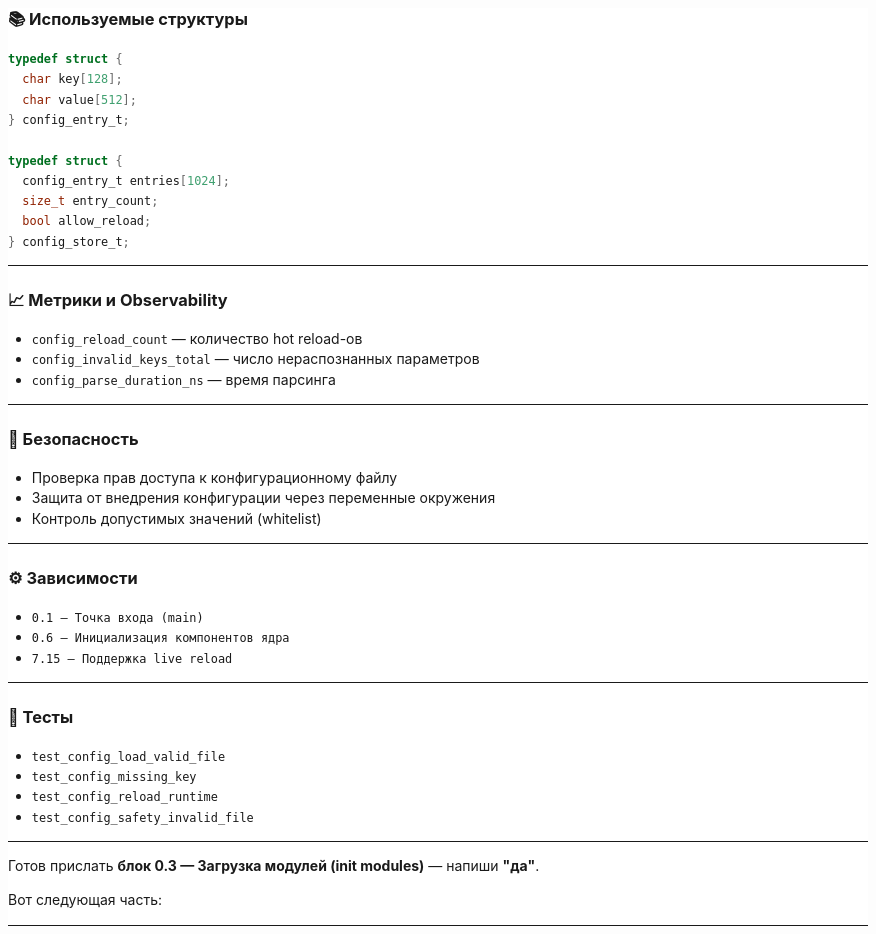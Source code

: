 
### 📚 Используемые структуры

```c
typedef struct {
  char key[128];
  char value[512];
} config_entry_t;

typedef struct {
  config_entry_t entries[1024];
  size_t entry_count;
  bool allow_reload;
} config_store_t;
```

---

### 📈 Метрики и Observability

* `config_reload_count` — количество hot reload-ов
* `config_invalid_keys_total` — число нераспознанных параметров
* `config_parse_duration_ns` — время парсинга

---

### 🔐 Безопасность

* Проверка прав доступа к конфигурационному файлу
* Защита от внедрения конфигурации через переменные окружения
* Контроль допустимых значений (whitelist)

---

### ⚙️ Зависимости

* `0.1 — Точка входа (main)`
* `0.6 — Инициализация компонентов ядра`
* `7.15 — Поддержка live reload`

---

### 🧪 Тесты

* `test_config_load_valid_file`
* `test_config_missing_key`
* `test_config_reload_runtime`
* `test_config_safety_invalid_file`

---

Готов прислать **блок 0.3 — Загрузка модулей (init modules)** — напиши **"да"**.

Вот следующая часть:

---